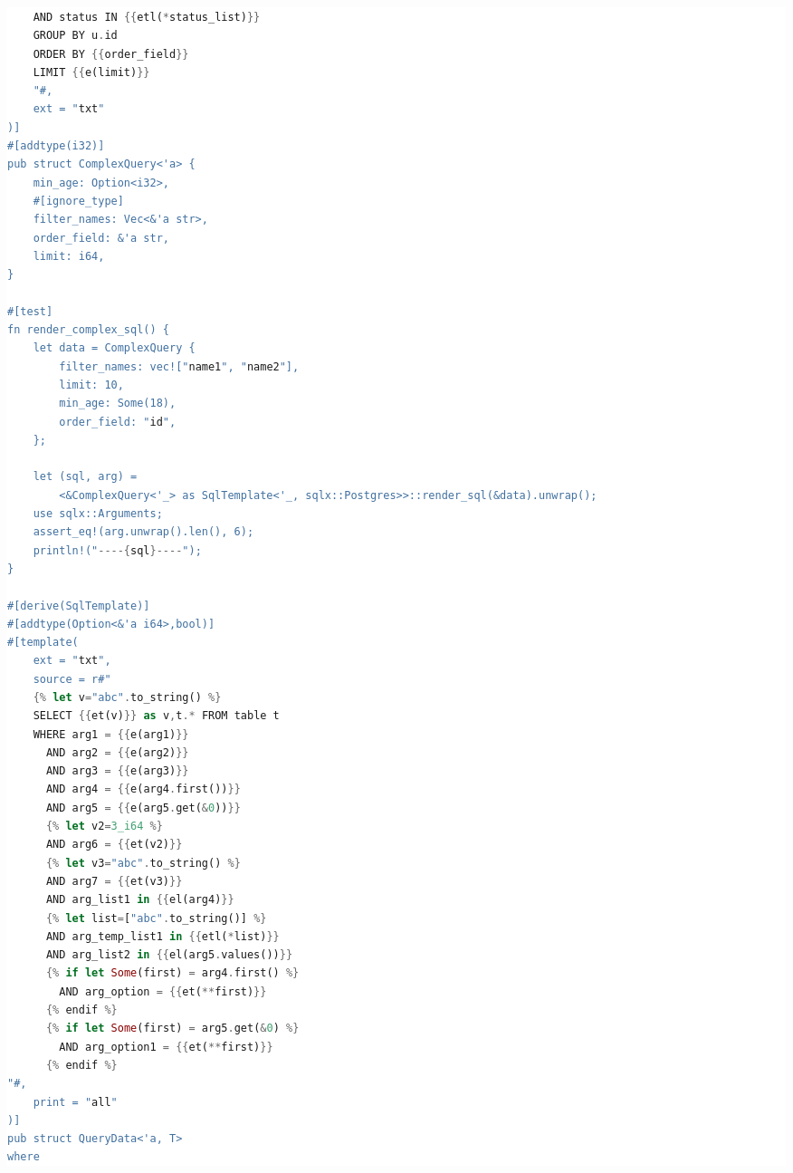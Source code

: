 ```rust
    AND status IN {{etl(*status_list)}}
    GROUP BY u.id
    ORDER BY {{order_field}}
    LIMIT {{e(limit)}}
    "#,
    ext = "txt"
)]
#[addtype(i32)]
pub struct ComplexQuery<'a> {
    min_age: Option<i32>,
    #[ignore_type]
    filter_names: Vec<&'a str>,
    order_field: &'a str,
    limit: i64,
}

#[test]
fn render_complex_sql() {
    let data = ComplexQuery {
        filter_names: vec!["name1", "name2"],
        limit: 10,
        min_age: Some(18),
        order_field: "id",
    };

    let (sql, arg) =
        <&ComplexQuery<'_> as SqlTemplate<'_, sqlx::Postgres>>::render_sql(&data).unwrap();
    use sqlx::Arguments;
    assert_eq!(arg.unwrap().len(), 6);
    println!("----{sql}----");
}

#[derive(SqlTemplate)]
#[addtype(Option<&'a i64>,bool)]
#[template(
    ext = "txt",
    source = r#"
    {% let v="abc".to_string() %}
    SELECT {{et(v)}} as v,t.* FROM table t
    WHERE arg1 = {{e(arg1)}}
      AND arg2 = {{e(arg2)}}
      AND arg3 = {{e(arg3)}}
      AND arg4 = {{e(arg4.first())}}
      AND arg5 = {{e(arg5.get(&0))}}
      {% let v2=3_i64 %}
      AND arg6 = {{et(v2)}}
      {% let v3="abc".to_string() %}
      AND arg7 = {{et(v3)}}
      AND arg_list1 in {{el(arg4)}}
      {% let list=["abc".to_string()] %}
      AND arg_temp_list1 in {{etl(*list)}}
      AND arg_list2 in {{el(arg5.values())}}
      {% if let Some(first) = arg4.first() %}
        AND arg_option = {{et(**first)}}
      {% endif %}
      {% if let Some(first) = arg5.get(&0) %}
        AND arg_option1 = {{et(**first)}}
      {% endif %}     
"#,
    print = "all"
)]
pub struct QueryData<'a, T>
where
```